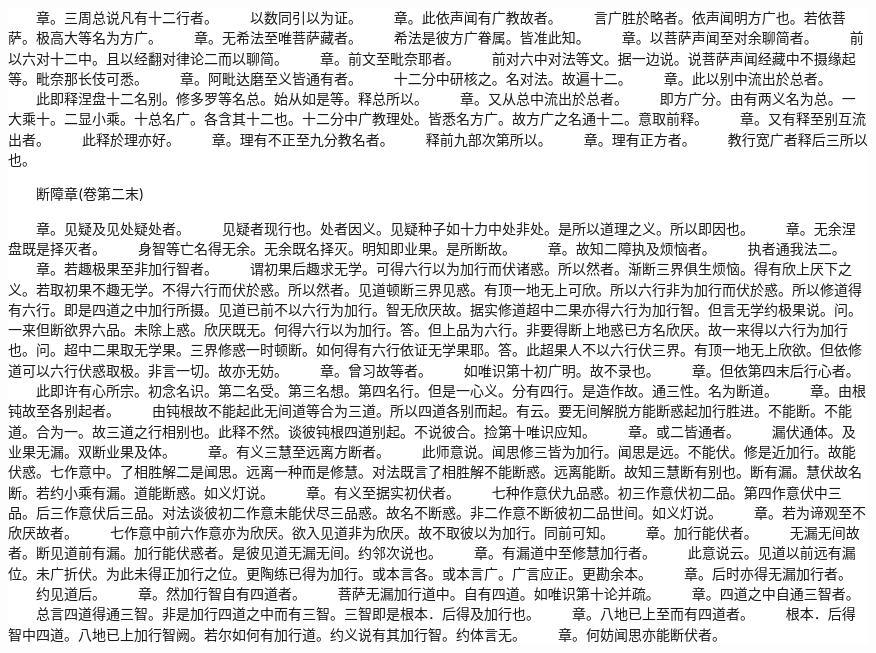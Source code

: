 　　章。三周总说凡有十二行者。
　　以数同引以为证。
　　章。此依声闻有广教故者。
　　言广胜於略者。依声闻明方广也。若依菩萨。极高大等名为方广。
　　章。无希法至唯菩萨藏者。
　　希法是彼方广眷属。皆准此知。
　　章。以菩萨声闻至对余聊简者。
　　前以六对十二中。且以经翻对律论二而以聊简。
　　章。前文至毗奈耶者。
　　前对六中对法等文。据一边说。说菩萨声闻经藏中不摄缘起等。毗奈那长伎可悉。
　　章。阿毗达磨至义皆通有者。
　　十二分中研核之。名对法。故遍十二。
　　章。此以别中流出於总者。
　　此即释涅盘十二名别。修多罗等名总。始从如是等。释总所以。
　　章。又从总中流出於总者。
　　即方广分。由有两义名为总。一大乘十。二显小乘。十总名广。各含其十二也。十二分中广教理处。皆悉名方广。故方广之名通十二。意取前释。
　　章。又有释至别互流出者。
　　此释於理亦好。
　　章。理有不正至九分教名者。
　　释前九部次第所以。
　　章。理有正方者。
　　教行宽广者释后三所以也。

　　断障章(卷第二末)

　　章。见疑及见处疑处者。
　　见疑者现行也。处者因义。见疑种子如十力中处非处。是所以道理之义。所以即因也。
　　章。无余涅盘既是择灭者。
　　身智等亡名得无余。无余既名择灭。明知即业果。是所断故。
　　章。故知二障执及烦恼者。
　　执者通我法二。
　　章。若趣极果至非加行智者。
　　谓初果后趣求无学。可得六行以为加行而伏诸惑。所以然者。渐断三界俱生烦恼。得有欣上厌下之义。若取初果不趣无学。不得六行而伏於惑。所以然者。见道顿断三界见惑。有顶一地无上可欣。所以六行非为加行而伏於惑。所以修道得有六行。即是四道之中加行所摄。见道已前不以六行为加行。智无欣厌故。据实修道超中二果亦得六行为加行智。但言无学约极果说。问。一来但断欲界六品。未除上惑。欣厌既无。何得六行以为加行。答。但上品为六行。非要得断上地惑已方名欣厌。故一来得以六行为加行也。问。超中二果取无学果。三界修惑一时顿断。如何得有六行依证无学果耶。答。此超果人不以六行伏三界。有顶一地无上欣欲。但依修道可以六行伏惑取极。非言一切。故亦无妨。
　　章。曾习故等者。
　　如唯识第十初广明。故不录也。
　　章。但依第四末后行心者。
　　此即许有心所宗。初念名识。第二名受。第三名想。第四名行。但是一心义。分有四行。是造作故。通三性。名为断道。
　　章。由根钝故至各别起者。
　　由钝根故不能起此无间道等合为三道。所以四道各别而起。有云。要无间解脱方能断惑起加行胜进。不能断。不能道。合为一。故三道之行相别也。此释不然。谈彼钝根四道别起。不说彼合。捡第十唯识应知。
　　章。或二皆通者。
　　漏伏通体。及业果无漏。双断业果及体。
　　章。有义三慧至远离方断者。
　　此师意说。闻思修三皆为加行。闻思是远。不能伏。修是近加行。故能伏惑。七作意中。了相胜解二是闻思。远离一种而是修慧。对法既言了相胜解不能断惑。远离能断。故知三慧断有别也。断有漏。慧伏故名断。若约小乘有漏。道能断惑。如义灯说。
　　章。有义至据实初伏者。
　　七种作意伏九品惑。初三作意伏初二品。第四作意伏中三品。后三作意伏后三品。对法谈彼初二作意未能伏尽三品惑。故名不断惑。非二作意不断彼初二品世间。如义灯说。
　　章。若为谛观至不欣厌故者。
　　七作意中前六作意亦为欣厌。欲入见道非为欣厌。故不取彼以为加行。同前可知。
　　章。加行能伏者。
　　无漏无间故者。断见道前有漏。加行能伏惑者。是彼见道无漏无间。约邻次说也。
　　章。有漏道中至修慧加行者。
　　此意说云。见道以前远有漏位。未广折伏。为此未得正加行之位。更陶练已得为加行。或本言各。或本言广。广言应正。更勘余本。
　　章。后时亦得无漏加行者。
　　约见道后。
　　章。然加行智自有四道者。
　　菩萨无漏加行道中。自有四道。如唯识第十论并疏。
　　章。四道之中自通三智者。
　　总言四道得通三智。非是加行四道之中而有三智。三智即是根本．后得及加行也。
　　章。八地已上至而有四道者。
　　根本．后得智中四道。八地已上加行智阙。若尔如何有加行道。约义说有其加行智。约体言无。
　　章。何妨闻思亦能断伏者。